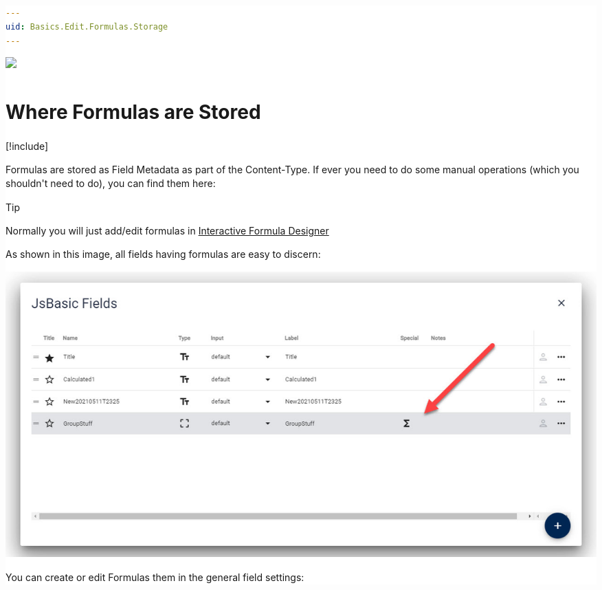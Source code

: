 ```yaml
---
uid: Basics.Edit.Formulas.Storage
---
```


<img src="~/assets/features/formulas.svg" class="feature">

# Where Formulas are Stored

[!include[](~/pages/basics/stack/_shared-float-summary.md)]
<style>
  .context-box-summary .browser-edit-ui { visibility: visible; }
</style>

Formulas are stored as Field Metadata as part of the Content-Type.
If ever you need to do some manual operations (which you shouldn't need to do), you can find them here:

> [!TIP]
> Normally you will just add/edit formulas in
> [Interactive Formula Designer](xref:Basics.Edit.Formulas.Designer)

As shown in this image, all fields having formulas are easy to discern:

<img src="./assets/fields-with-formulas.jpg" width="100%">

You can create or edit Formulas them in the general field settings:
